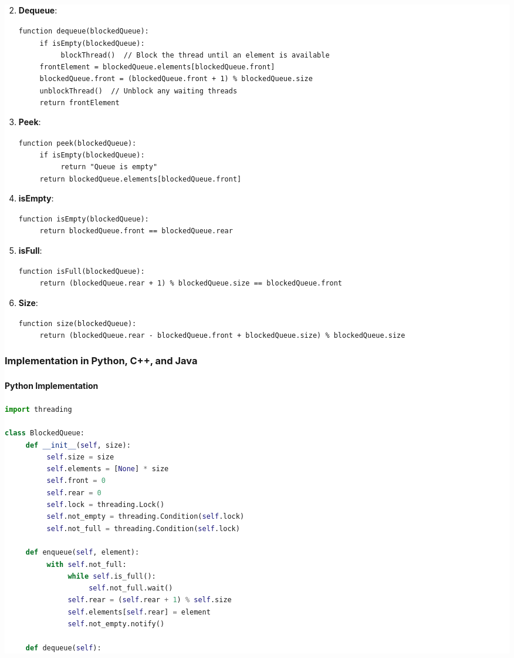 2. **Dequeue**:

    ```text
    function dequeue(blockedQueue):
         if isEmpty(blockedQueue):
              blockThread()  // Block the thread until an element is available
         frontElement = blockedQueue.elements[blockedQueue.front]
         blockedQueue.front = (blockedQueue.front + 1) % blockedQueue.size
         unblockThread()  // Unblock any waiting threads
         return frontElement
    ```

3. **Peek**:

    ```text
    function peek(blockedQueue):
         if isEmpty(blockedQueue):
              return "Queue is empty"
         return blockedQueue.elements[blockedQueue.front]
    ```

4. **isEmpty**:

    ```text
    function isEmpty(blockedQueue):
         return blockedQueue.front == blockedQueue.rear
    ```

5. **isFull**:

    ```text
    function isFull(blockedQueue):
         return (blockedQueue.rear + 1) % blockedQueue.size == blockedQueue.front
    ```

6. **Size**:

    ```text
    function size(blockedQueue):
         return (blockedQueue.rear - blockedQueue.front + blockedQueue.size) % blockedQueue.size
    ```

### Implementation in Python, C++, and Java

#### Python Implementation

```python
import threading

class BlockedQueue:
     def __init__(self, size):
          self.size = size
          self.elements = [None] * size
          self.front = 0
          self.rear = 0
          self.lock = threading.Lock()
          self.not_empty = threading.Condition(self.lock)
          self.not_full = threading.Condition(self.lock)

     def enqueue(self, element):
          with self.not_full:
               while self.is_full():
                    self.not_full.wait()
               self.rear = (self.rear + 1) % self.size
               self.elements[self.rear] = element
               self.not_empty.notify()

     def dequeue(self):
```